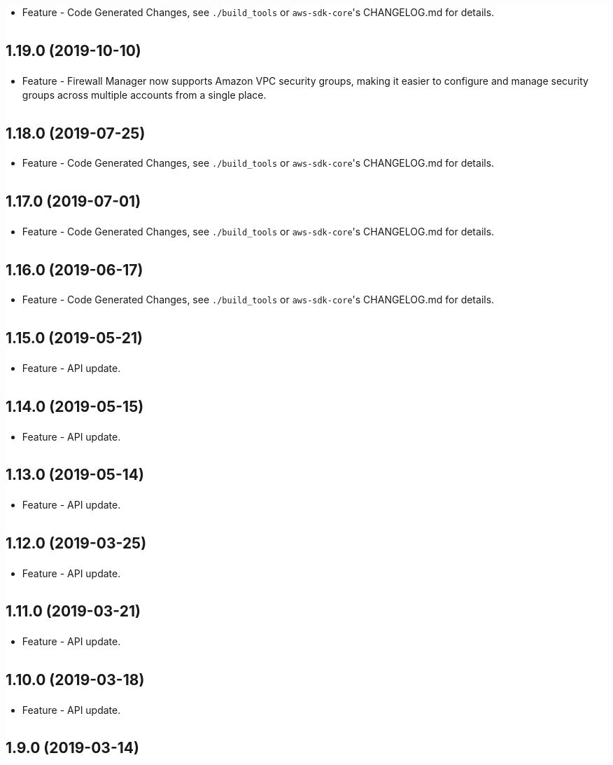 * Feature - Code Generated Changes, see `./build_tools` or `aws-sdk-core`'s CHANGELOG.md for details.

1.19.0 (2019-10-10)
------------------

* Feature - Firewall Manager now supports Amazon VPC security groups, making it easier to configure and manage security groups across multiple accounts from a single place.

1.18.0 (2019-07-25)
------------------

* Feature - Code Generated Changes, see `./build_tools` or `aws-sdk-core`'s CHANGELOG.md for details.

1.17.0 (2019-07-01)
------------------

* Feature - Code Generated Changes, see `./build_tools` or `aws-sdk-core`'s CHANGELOG.md for details.

1.16.0 (2019-06-17)
------------------

* Feature - Code Generated Changes, see `./build_tools` or `aws-sdk-core`'s CHANGELOG.md for details.

1.15.0 (2019-05-21)
------------------

* Feature - API update.

1.14.0 (2019-05-15)
------------------

* Feature - API update.

1.13.0 (2019-05-14)
------------------

* Feature - API update.

1.12.0 (2019-03-25)
------------------

* Feature - API update.

1.11.0 (2019-03-21)
------------------

* Feature - API update.

1.10.0 (2019-03-18)
------------------

* Feature - API update.

1.9.0 (2019-03-14)
------------------
